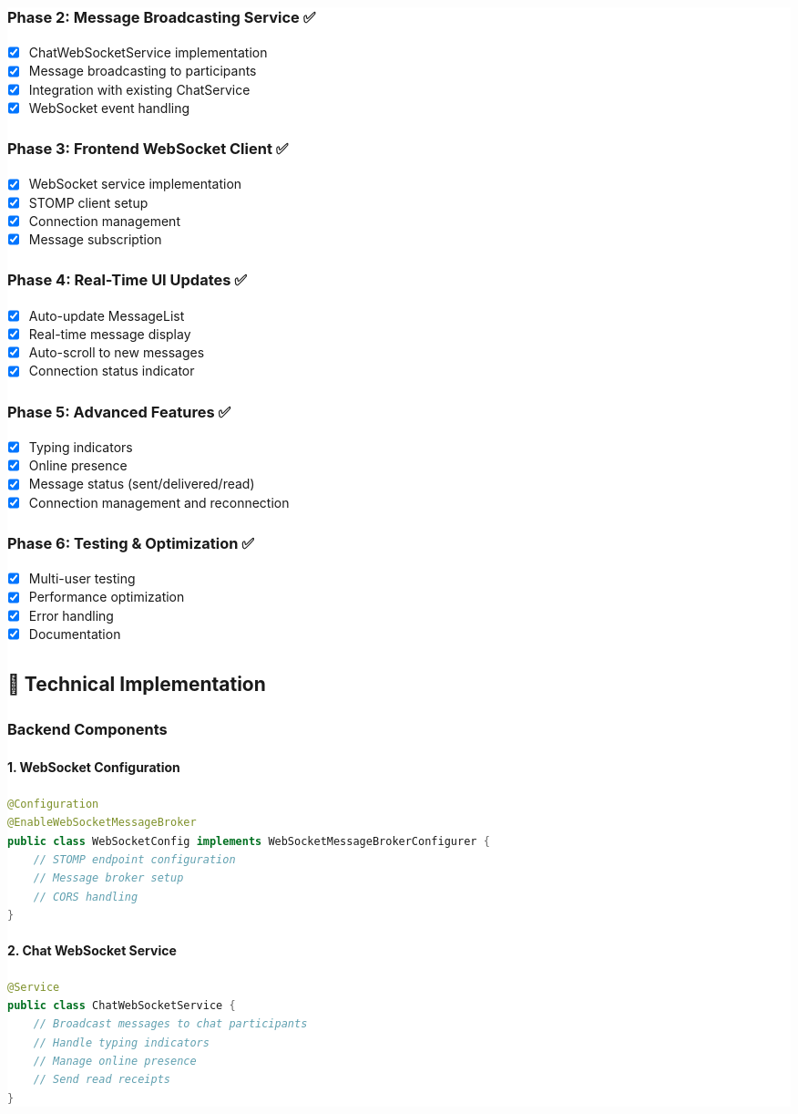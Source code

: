 ### Phase 2: Message Broadcasting Service ✅
- [x] ChatWebSocketService implementation
- [x] Message broadcasting to participants
- [x] Integration with existing ChatService
- [x] WebSocket event handling

### Phase 3: Frontend WebSocket Client ✅
- [x] WebSocket service implementation
- [x] STOMP client setup
- [x] Connection management
- [x] Message subscription

### Phase 4: Real-Time UI Updates ✅
- [x] Auto-update MessageList
- [x] Real-time message display
- [x] Auto-scroll to new messages
- [x] Connection status indicator

### Phase 5: Advanced Features ✅
- [x] Typing indicators
- [x] Online presence
- [x] Message status (sent/delivered/read)
- [x] Connection management and reconnection

### Phase 6: Testing & Optimization ✅
- [x] Multi-user testing
- [x] Performance optimization
- [x] Error handling
- [x] Documentation

## 🔧 Technical Implementation

### Backend Components

#### 1. WebSocket Configuration
```java
@Configuration
@EnableWebSocketMessageBroker
public class WebSocketConfig implements WebSocketMessageBrokerConfigurer {
    // STOMP endpoint configuration
    // Message broker setup
    // CORS handling
}
```

#### 2. Chat WebSocket Service
```java
@Service
public class ChatWebSocketService {
    // Broadcast messages to chat participants
    // Handle typing indicators
    // Manage online presence
    // Send read receipts
}
```
